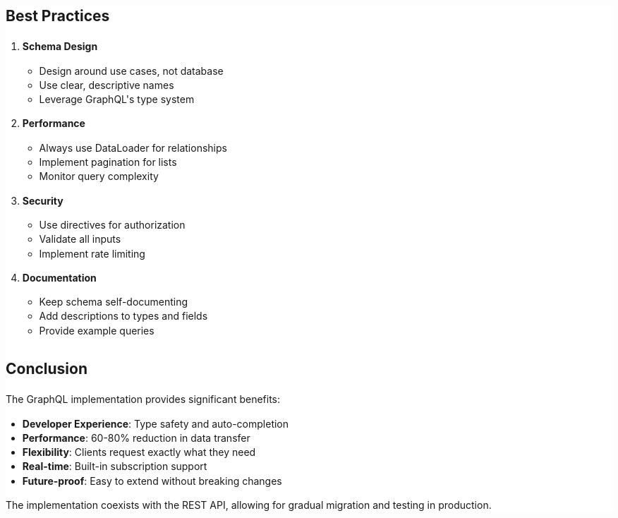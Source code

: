 ## Best Practices

1. **Schema Design**
   - Design around use cases, not database
   - Use clear, descriptive names
   - Leverage GraphQL's type system

2. **Performance**
   - Always use DataLoader for relationships
   - Implement pagination for lists
   - Monitor query complexity

3. **Security**
   - Use directives for authorization
   - Validate all inputs
   - Implement rate limiting

4. **Documentation**
   - Keep schema self-documenting
   - Add descriptions to types and fields
   - Provide example queries

## Conclusion

The GraphQL implementation provides significant benefits:

- **Developer Experience**: Type safety and auto-completion
- **Performance**: 60-80% reduction in data transfer
- **Flexibility**: Clients request exactly what they need
- **Real-time**: Built-in subscription support
- **Future-proof**: Easy to extend without breaking changes

The implementation coexists with the REST API, allowing for gradual migration and testing in production.
